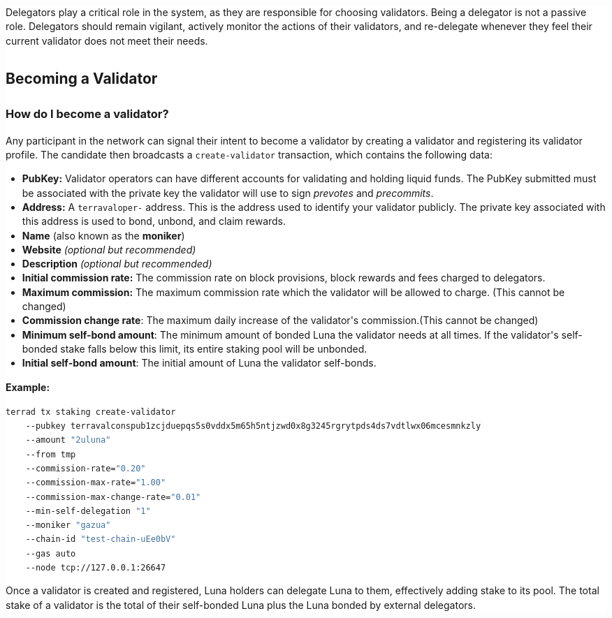 Delegators play a critical role in the system, as they are responsible for choosing validators. Being a delegator is not a passive role. Delegators should remain vigilant, actively monitor the actions of their validators, and re-delegate whenever they feel their current validator does not meet their needs.

## Becoming a Validator

### How do I become a validator?

Any participant in the network can signal their intent to become a validator by creating a validator and registering its validator profile. The candidate then broadcasts a `create-validator` transaction, which contains the following data:

* **PubKey:** Validator operators can have different accounts for validating and holding liquid funds. The PubKey submitted must be associated with the private key the validator will use to sign _prevotes_ and _precommits_.
* **Address:** A `terravaloper-` address. This is the address used to identify your validator publicly. The private key associated with this address is used to bond, unbond, and claim rewards.
* **Name** (also known as the **moniker**)
* **Website** _(optional but recommended)_
* **Description** _(optional but recommended)_
* **Initial commission rate:** The commission rate on block provisions, block rewards and fees charged to delegators.
* **Maximum commission:** The maximum commission rate which the validator will be allowed to charge. (This cannot be changed)
* **Commission change rate**: The maximum daily increase of the validator's commission.(This cannot be changed)
* **Minimum self-bond amount**: The minimum amount of bonded Luna the validator needs at all times. If the validator's self-bonded stake falls below this limit, its entire staking pool will be unbonded.
* **Initial self-bond amount**: The initial amount of Luna the validator self-bonds.

**Example:**

```bash
terrad tx staking create-validator
    --pubkey terravalconspub1zcjduepqs5s0vddx5m65h5ntjzwd0x8g3245rgrytpds4ds7vdtlwx06mcesmnkzly
    --amount "2uluna"
    --from tmp
    --commission-rate="0.20"
    --commission-max-rate="1.00"
    --commission-max-change-rate="0.01"
    --min-self-delegation "1"
    --moniker "gazua"
    --chain-id "test-chain-uEe0bV"
    --gas auto
    --node tcp://127.0.0.1:26647
```

Once a validator is created and registered, Luna holders can delegate Luna to them, effectively adding stake to its pool. The total stake of a validator is the total of their self-bonded Luna plus the Luna bonded by external delegators.
